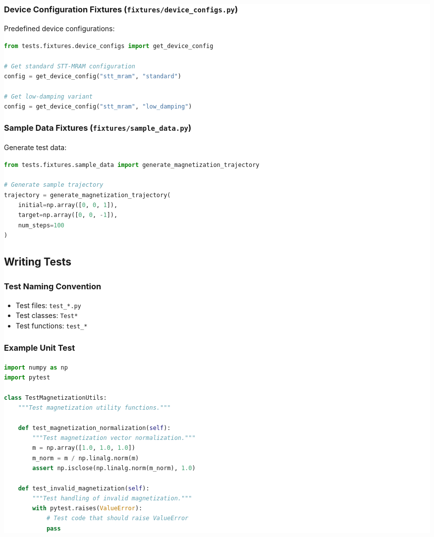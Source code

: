 ### Device Configuration Fixtures (`fixtures/device_configs.py`)

Predefined device configurations:

```python
from tests.fixtures.device_configs import get_device_config

# Get standard STT-MRAM configuration
config = get_device_config("stt_mram", "standard")

# Get low-damping variant
config = get_device_config("stt_mram", "low_damping")
```

### Sample Data Fixtures (`fixtures/sample_data.py`)

Generate test data:

```python
from tests.fixtures.sample_data import generate_magnetization_trajectory

# Generate sample trajectory
trajectory = generate_magnetization_trajectory(
    initial=np.array([0, 0, 1]),
    target=np.array([0, 0, -1]),
    num_steps=100
)
```

## Writing Tests

### Test Naming Convention

- Test files: `test_*.py`
- Test classes: `Test*`
- Test functions: `test_*`

### Example Unit Test

```python
import numpy as np
import pytest

class TestMagnetizationUtils:
    """Test magnetization utility functions."""

    def test_magnetization_normalization(self):
        """Test magnetization vector normalization."""
        m = np.array([1.0, 1.0, 1.0])
        m_norm = m / np.linalg.norm(m)
        assert np.isclose(np.linalg.norm(m_norm), 1.0)

    def test_invalid_magnetization(self):
        """Test handling of invalid magnetization."""
        with pytest.raises(ValueError):
            # Test code that should raise ValueError
            pass
```
